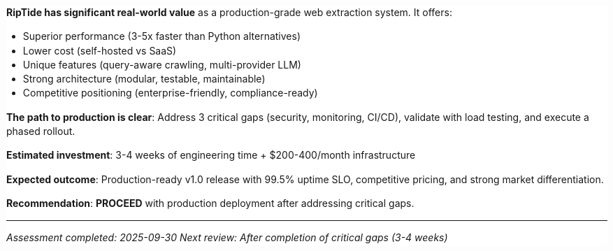 **RipTide has significant real-world value** as a production-grade web extraction system. It offers:
- Superior performance (3-5x faster than Python alternatives)
- Lower cost (self-hosted vs SaaS)
- Unique features (query-aware crawling, multi-provider LLM)
- Strong architecture (modular, testable, maintainable)
- Competitive positioning (enterprise-friendly, compliance-ready)

**The path to production is clear**: Address 3 critical gaps (security, monitoring, CI/CD), validate with load testing, and execute a phased rollout.

**Estimated investment**: 3-4 weeks of engineering time + $200-400/month infrastructure

**Expected outcome**: Production-ready v1.0 release with 99.5% uptime SLO, competitive pricing, and strong market differentiation.

**Recommendation**: **PROCEED** with production deployment after addressing critical gaps.

---

*Assessment completed: 2025-09-30*
*Next review: After completion of critical gaps (3-4 weeks)*
